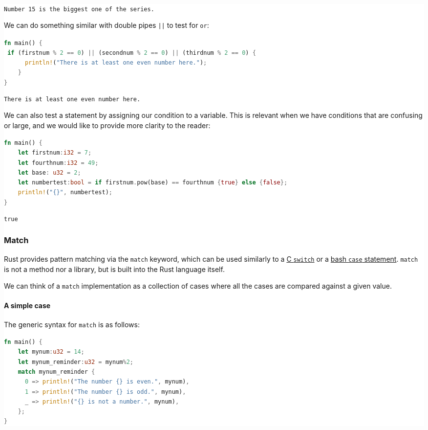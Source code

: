 ```
Number 15 is the biggest one of the series.
```

We can do something similar with double pipes `||` to test for `or`:

```rust
fn main() {
 if (firstnum % 2 == 0) || (secondnum % 2 == 0) || (thirdnum % 2 == 0) {
      println!("There is at least one even number here.");
    }
}
```

```
There is at least one even number here.
```

We can also test a statement by assigning our condition to a variable. This is relevant when we have conditions that are confusing or large, and we would like to provide more clarity to the reader:

```rust
fn main() {
    let firstnum:i32 = 7;
    let fourthnum:i32 = 49;
    let base: u32 = 2;
    let numbertest:bool = if firstnum.pow(base) == fourthnum {true} else {false};
    println!("{}", numbertest);
}
```

```
true
```

### Match

Rust provides pattern matching via the `match` keyword, which can be used similarly to a [C `switch`](https://www.w3schools.com/c/c_switch.php) or a [bash `case` statement](https://linuxize.com/post/bash-case-statement/). `match` is not a method nor a library, but is built into the Rust language itself.

We can think of a `match` implementation as a collection of cases where all the cases are compared against a given value.

#### A simple case

The generic syntax for `match` is as follows:

```rust
fn main() {
    let mynum:u32 = 14;
    let mynum_reminder:u32 = mynum%2;
    match mynum_reminder {
      0 => println!("The number {} is even.", mynum),
      1 => println!("The number {} is odd.", mynum),
      _ => println!("{} is not a number.", mynum),
    };
}
```
